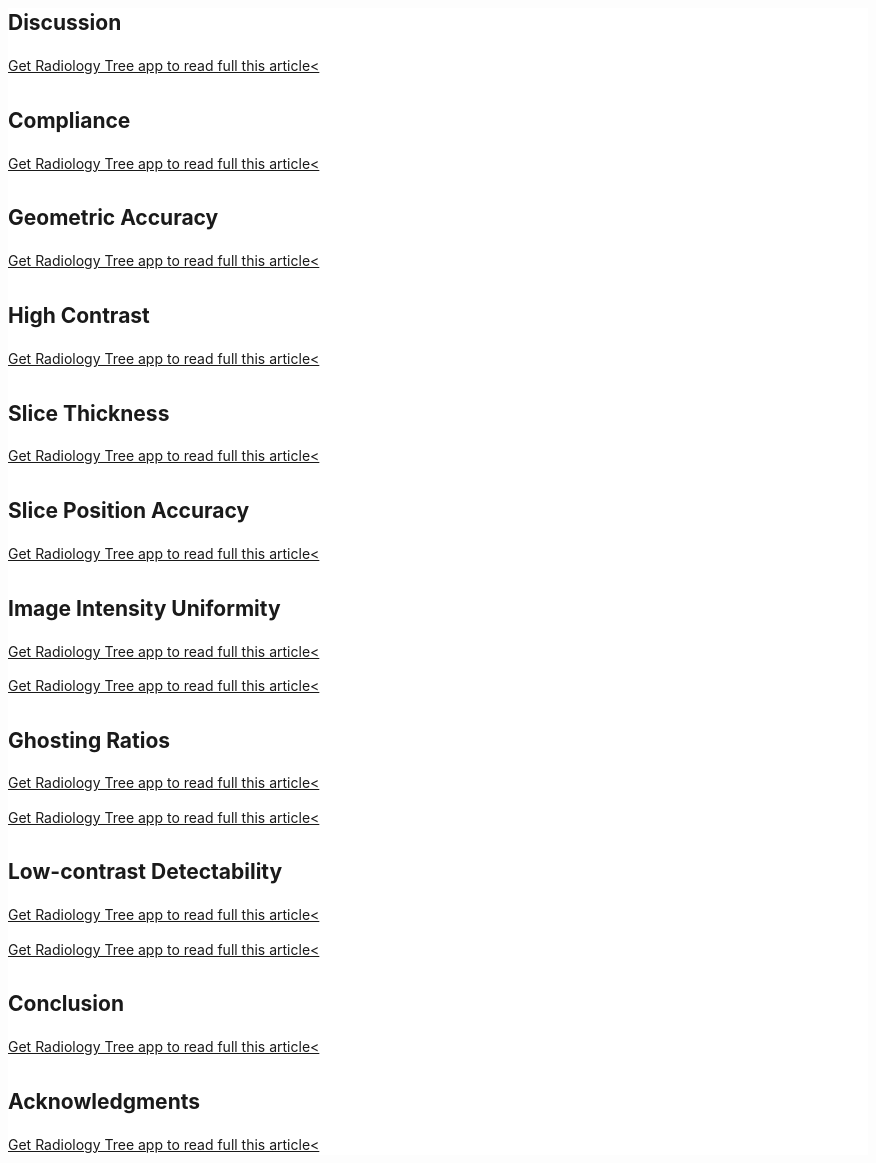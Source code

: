## Discussion

[Get Radiology Tree app to read full this article<](https://clinicalpub.com/app)

## Compliance

[Get Radiology Tree app to read full this article<](https://clinicalpub.com/app)

## Geometric Accuracy

[Get Radiology Tree app to read full this article<](https://clinicalpub.com/app)

## High Contrast

[Get Radiology Tree app to read full this article<](https://clinicalpub.com/app)

## Slice Thickness

[Get Radiology Tree app to read full this article<](https://clinicalpub.com/app)

## Slice Position Accuracy

[Get Radiology Tree app to read full this article<](https://clinicalpub.com/app)

## Image Intensity Uniformity

[Get Radiology Tree app to read full this article<](https://clinicalpub.com/app)

[Get Radiology Tree app to read full this article<](https://clinicalpub.com/app)

## Ghosting Ratios

[Get Radiology Tree app to read full this article<](https://clinicalpub.com/app)

[Get Radiology Tree app to read full this article<](https://clinicalpub.com/app)

## Low-contrast Detectability

[Get Radiology Tree app to read full this article<](https://clinicalpub.com/app)

[Get Radiology Tree app to read full this article<](https://clinicalpub.com/app)

## Conclusion

[Get Radiology Tree app to read full this article<](https://clinicalpub.com/app)

## Acknowledgments

[Get Radiology Tree app to read full this article<](https://clinicalpub.com/app)
